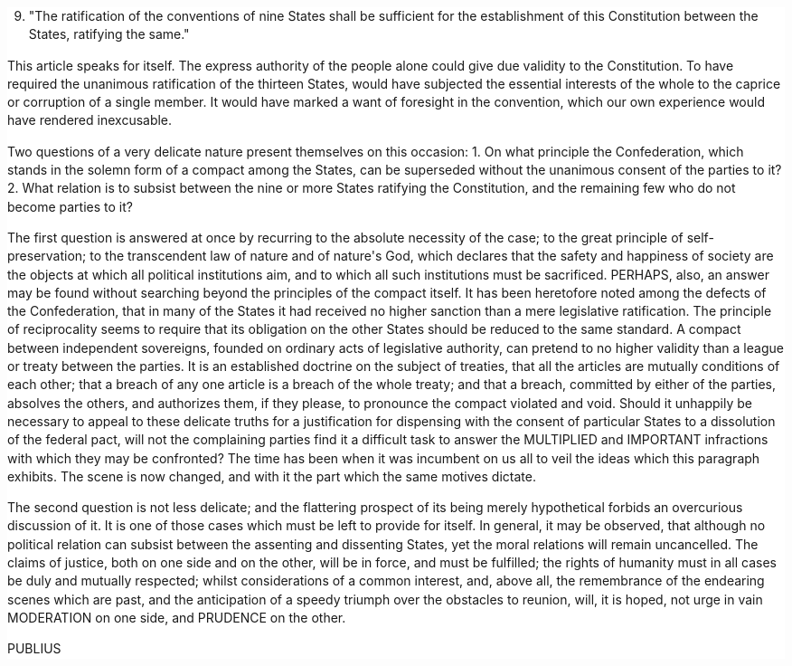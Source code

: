 9. "The ratification of the conventions of nine States shall be
sufficient for the establishment of this Constitution between the
States, ratifying the same."

This article speaks for itself. The express authority of the people
alone could give due validity to the Constitution. To have required the
unanimous ratification of the thirteen States, would have subjected
the essential interests of the whole to the caprice or corruption of
a single member. It would have marked a want of foresight in the
convention, which our own experience would have rendered inexcusable.

Two questions of a very delicate nature present themselves on this
occasion: 1. On what principle the Confederation, which stands in the
solemn form of a compact among the States, can be superseded without the
unanimous consent of the parties to it? 2. What relation is to subsist
between the nine or more States ratifying the Constitution, and the
remaining few who do not become parties to it?

The first question is answered at once by recurring to the absolute
necessity of the case; to the great principle of self-preservation; to
the transcendent law of nature and of nature's God, which declares
that the safety and happiness of society are the objects at which all
political institutions aim, and to which all such institutions must
be sacrificed. PERHAPS, also, an answer may be found without searching
beyond the principles of the compact itself. It has been heretofore
noted among the defects of the Confederation, that in many of the States
it had received no higher sanction than a mere legislative ratification.
The principle of reciprocality seems to require that its obligation
on the other States should be reduced to the same standard. A compact
between independent sovereigns, founded on ordinary acts of legislative
authority, can pretend to no higher validity than a league or treaty
between the parties. It is an established doctrine on the subject of
treaties, that all the articles are mutually conditions of each other;
that a breach of any one article is a breach of the whole treaty; and
that a breach, committed by either of the parties, absolves the others,
and authorizes them, if they please, to pronounce the compact violated
and void. Should it unhappily be necessary to appeal to these delicate
truths for a justification for dispensing with the consent of particular
States to a dissolution of the federal pact, will not the complaining
parties find it a difficult task to answer the MULTIPLIED and IMPORTANT
infractions with which they may be confronted? The time has been when it
was incumbent on us all to veil the ideas which this paragraph exhibits.
The scene is now changed, and with it the part which the same motives
dictate.

The second question is not less delicate; and the flattering prospect of
its being merely hypothetical forbids an overcurious discussion of it.
It is one of those cases which must be left to provide for itself. In
general, it may be observed, that although no political relation can
subsist between the assenting and dissenting States, yet the moral
relations will remain uncancelled. The claims of justice, both on one
side and on the other, will be in force, and must be fulfilled; the
rights of humanity must in all cases be duly and mutually respected;
whilst considerations of a common interest, and, above all, the
remembrance of the endearing scenes which are past, and the anticipation
of a speedy triumph over the obstacles to reunion, will, it is hoped,
not urge in vain MODERATION on one side, and PRUDENCE on the other.

PUBLIUS




